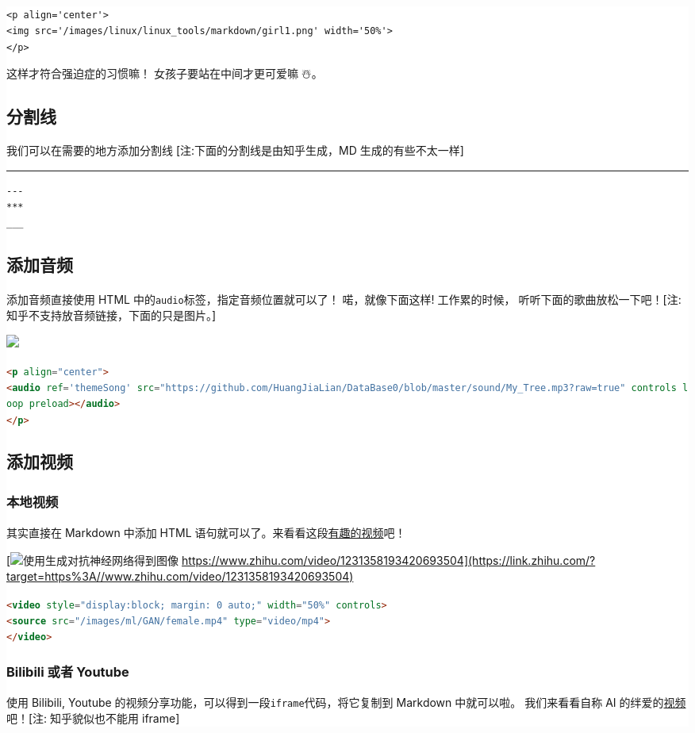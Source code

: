 ```text
<p align='center'>
<img src='/images/linux/linux_tools/markdown/girl1.png' width='50%'>
</p>
```

这样才符合强迫症的习惯嘛！ 女孩子要站在中间才更可爱嘛 ☃️。

## 分割线

我们可以在需要的地方添加分割线 \[注:下面的分割线是由知乎生成，MD 生成的有些不太一样\]

---

```abap
---
***
___
```

## 添加音频

添加音频直接使用 HTML 中的`audio`标签，指定音频位置就可以了！ 喏，就像下面这样\! 工作累的时候， 听听下面的歌曲放松一下吧！\[注: 知乎不支持放音频链接，下面的只是图片。\]

![](https://picb.zhimg.com/v2-9fc1cb07d56f1f01ebe8e81a258d1ef1_b.jpg)

```html
<p align="center">
<audio ref='themeSong' src="https://github.com/HuangJiaLian/DataBase0/blob/master/sound/My_Tree.mp3?raw=true" controls loop preload></audio>
</p>
```

## 添加视频

### 本地视频

其实直接在 Markdown 中添加 HTML 语句就可以了。来看看这段[有趣的视频](https://link.zhihu.com/?target=https%3A//crypko.ai/%23/)吧！

[![](https://pic4.zhimg.com/v2-045d029dc31c71dea26d80d51a95bcff.jpeg)使用生成对抗神经网络得到图像 https://www.zhihu.com/video/1231358193420693504](https://link.zhihu.com/?target=https%3A//www.zhihu.com/video/1231358193420693504)

```html
<video style="display:block; margin: 0 auto;" width="50%" controls>
<source src="/images/ml/GAN/female.mp4" type="video/mp4">
</video>
```

### Bilibili 或者 Youtube

使用 Bilibili, Youtube 的视频分享功能，可以得到一段`iframe`代码，将它复制到 Markdown 中就可以啦。 我们来看看自称 AI 的绊爱的[视频](https://link.zhihu.com/?target=https%3A//www.bilibili.com/video/BV1ox411S7Q7%3Ffrom%3Dsearch%26seid%3D1174880861663926912)吧！\[注: 知乎貌似也不能用 iframe\]
